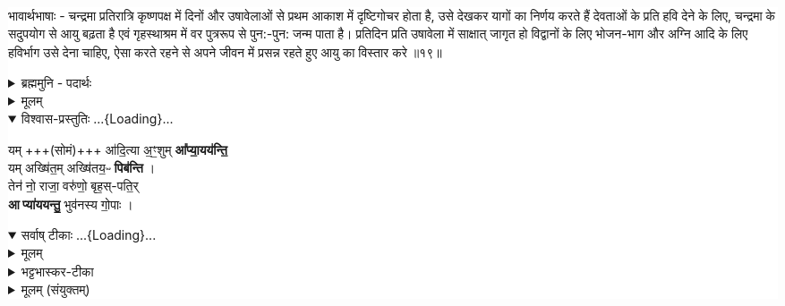 भावार्थभाषाः -  चन्द्रमा प्रतिरात्रि कृष्णपक्ष में दिनों और उषावेलाओं से प्रथम आकाश में दृष्टिगोचर होता है, उसे देखकर यागों का निर्णय करते हैं देवताओं के प्रति हवि देने के लिए, चन्द्रमा के सदुपयोग से आयु बढ़ता है एवं गृहस्थाश्रम में वर पुत्ररूप से पुन:-पुन: जन्म पाता है। प्रतिदिन प्रति उषावेला में साक्षात् जागृत हो विद्वानों के लिए भोजन-भाग और अग्नि आदि के लिए हविर्भाग उसे देना चाहिए, ऐसा करते रहने से अपने जीवन में प्रसन्न रहते हुए आयु का विस्तार करे ॥१९॥
</details>
<details><summary>ब्रह्ममुनि - पदार्थः</summary></details>
</details>
</div>
<details><summary>मूलम्</summary></details>
<div class="js_include" newlevelforh1="4" includetitle="false" unfilled="" url="/vedAH_yajuH/taittirIyam/saMhitA/Rk/vishvAsa-prastutiH/2/4/14_kAmyeShTiyAjyApuronuvAkyAH/23_yam_AdityA.md">
<details open><summary><h8>विश्वास-प्रस्तुतिः ...{Loading}...</h8></summary>

यम् +++(सोमं)+++ आ॑दि॒त्या अ॒ꣳ॒शुम् **आ᳚प्या॒यय॑न्ति॒**  
यम् अख्षि॑त॒म् अख्षि॑तय॒ᳶ **पिब॑न्ति** ।  
तेन॑ नो॒ राजा॒ वरु॑णो॒ बृह॒स्-पति॒र्  
**आ प्या॑ययन्तु॒** भुव॑नस्य गो॒पाः ।
</details>
</div>
<div class="js_include" newlevelforh1="4" title="सर्वाष् टीकाः" unfilled="" url="/vedAH_yajuH/taittirIyam/saMhitA/Rk/sarvASh_TIkAH/2/4/14_kAmyeShTiyAjyApuronuvAkyAH/23_yam_AdityA.md">
<details open><summary><h8>सर्वाष् टीकाः ...{Loading}...</h8></summary>
<details><summary>मूलम्</summary>

यमा॑दि॒त्या अ॒ꣳ॒शुमा᳚प्या॒यय॑न्ति॒ यमख्षि॑त॒मख्षि॑तय॒ᳶ पिब॑न्ति ।  
तेन॑ नो॒ राजा॒ वरु॑णो॒ बृह॒स्पति॒रा प्या॑ययन्तु॒ भुव॑नस्य गो॒पाः ।
</details>
<details><summary>भट्टभास्कर-टीका</summary>

यमंशुं रश्मिं आत्मीयरश्मिभूतं सोमम् आदित्या आप्याययन्ति वर्धयन्ति, यं च सोममक्षितमविच्छिन्नं सर्वेष्वपि पर्वसु अक्षितयोऽक्षीणाः पित्रादयः पिबन्ति, तेन सोमेन सह राजा देवराजः वरुणश्च बृहस्मतिश्चाप्याययन्तु इममक्षीणं यजमानं वर्धयन्तु भुवनस्य भूतजातस्य गोपाः प्रवृत्तिप्रदाः ॥
</details>
<details><summary>मूलम् (संयुक्तम्)</summary>

प्राच्या᳚न्दि॒शि त्वमि॑न्द्रासि॒ राजो॒तोदी᳚च्याव्ँवृत्रहन्वृत्र॒हासि॑ ।   
यत्र॒ यन्ति॑ स्रो॒त्यास्तत् [44] जि॒तन्ते॑  दख्षिण॒तो वृ॑ष॒भ ए॑धि॒ हव्यः॑ ।
</details>
</details>
</div>
